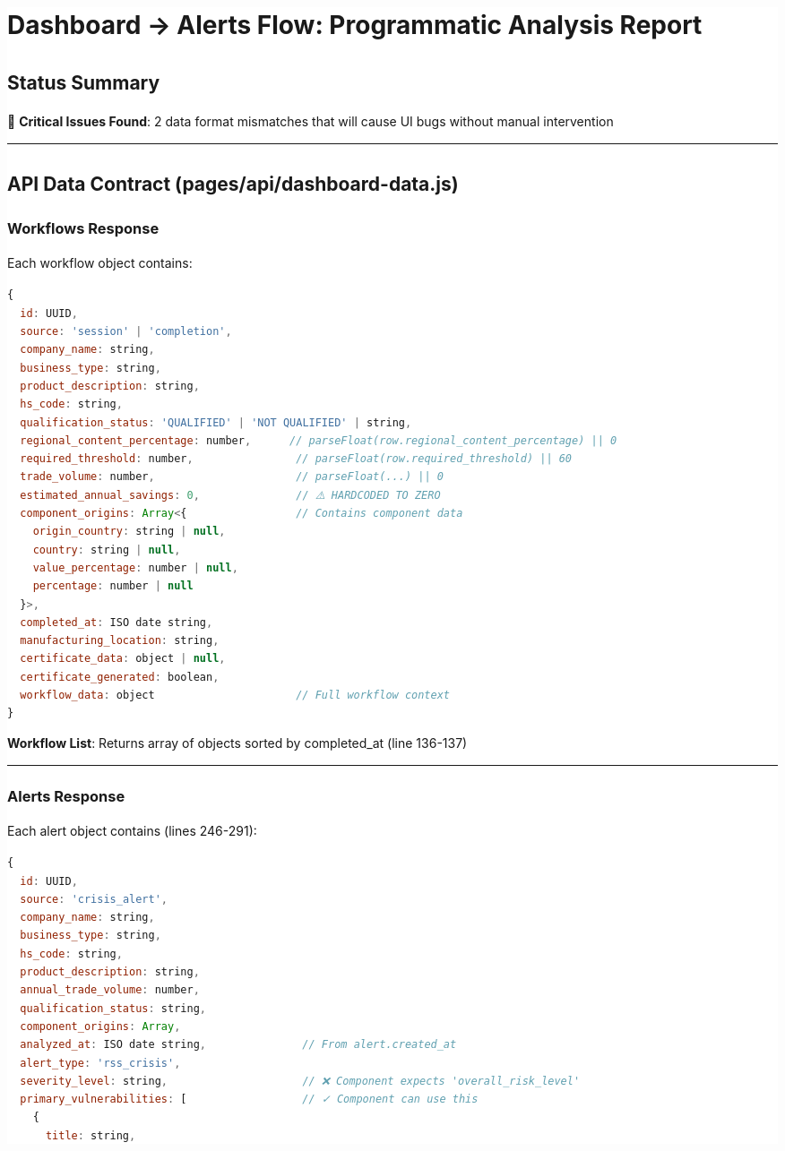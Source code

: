 # Dashboard → Alerts Flow: Programmatic Analysis Report

## Status Summary
🔴 **Critical Issues Found**: 2 data format mismatches that will cause UI bugs without manual intervention

---

## API Data Contract (pages/api/dashboard-data.js)

### Workflows Response
Each workflow object contains:
```javascript
{
  id: UUID,
  source: 'session' | 'completion',
  company_name: string,
  business_type: string,
  product_description: string,
  hs_code: string,
  qualification_status: 'QUALIFIED' | 'NOT QUALIFIED' | string,
  regional_content_percentage: number,      // parseFloat(row.regional_content_percentage) || 0
  required_threshold: number,                // parseFloat(row.required_threshold) || 60
  trade_volume: number,                      // parseFloat(...) || 0
  estimated_annual_savings: 0,               // ⚠️ HARDCODED TO ZERO
  component_origins: Array<{                 // Contains component data
    origin_country: string | null,
    country: string | null,
    value_percentage: number | null,
    percentage: number | null
  }>,
  completed_at: ISO date string,
  manufacturing_location: string,
  certificate_data: object | null,
  certificate_generated: boolean,
  workflow_data: object                      // Full workflow context
}
```

**Workflow List**: Returns array of objects sorted by completed_at (line 136-137)

---

### Alerts Response
Each alert object contains (lines 246-291):
```javascript
{
  id: UUID,
  source: 'crisis_alert',
  company_name: string,
  business_type: string,
  hs_code: string,
  product_description: string,
  annual_trade_volume: number,
  qualification_status: string,
  component_origins: Array,
  analyzed_at: ISO date string,               // From alert.created_at
  alert_type: 'rss_crisis',
  severity_level: string,                     // ❌ Component expects 'overall_risk_level'
  primary_vulnerabilities: [                  // ✓ Component can use this
    {
      title: string,
```